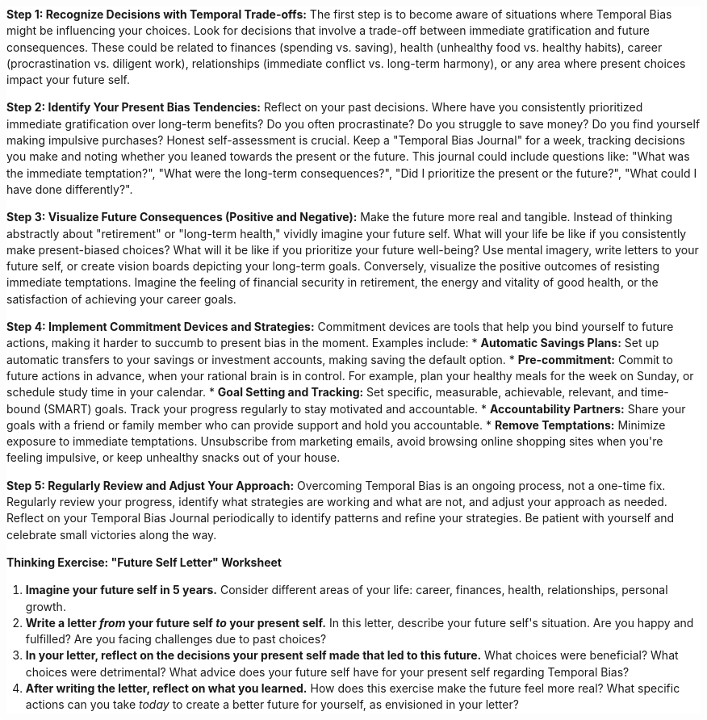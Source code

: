 **Step 1: Recognize Decisions with Temporal Trade-offs:**  The first step is to become aware of situations where Temporal Bias might be influencing your choices.  Look for decisions that involve a trade-off between immediate gratification and future consequences.  These could be related to finances (spending vs. saving), health (unhealthy food vs. healthy habits), career (procrastination vs. diligent work), relationships (immediate conflict vs. long-term harmony), or any area where present choices impact your future self.

**Step 2: Identify Your Present Bias Tendencies:**  Reflect on your past decisions. Where have you consistently prioritized immediate gratification over long-term benefits?  Do you often procrastinate? Do you struggle to save money? Do you find yourself making impulsive purchases?  Honest self-assessment is crucial.  Keep a "Temporal Bias Journal" for a week, tracking decisions you make and noting whether you leaned towards the present or the future.  This journal could include questions like: "What was the immediate temptation?", "What were the long-term consequences?", "Did I prioritize the present or the future?", "What could I have done differently?".

**Step 3: Visualize Future Consequences (Positive and Negative):** Make the future more real and tangible.  Instead of thinking abstractly about "retirement" or "long-term health," vividly imagine your future self.  What will your life be like if you consistently make present-biased choices?  What will it be like if you prioritize your future well-being?  Use mental imagery, write letters to your future self, or create vision boards depicting your long-term goals.  Conversely, visualize the positive outcomes of resisting immediate temptations. Imagine the feeling of financial security in retirement, the energy and vitality of good health, or the satisfaction of achieving your career goals.

**Step 4: Implement Commitment Devices and Strategies:**  Commitment devices are tools that help you bind yourself to future actions, making it harder to succumb to present bias in the moment.  Examples include:
    * **Automatic Savings Plans:**  Set up automatic transfers to your savings or investment accounts, making saving the default option.
    * **Pre-commitment:**  Commit to future actions in advance, when your rational brain is in control.  For example, plan your healthy meals for the week on Sunday, or schedule study time in your calendar.
    * **Goal Setting and Tracking:**  Set specific, measurable, achievable, relevant, and time-bound (SMART) goals. Track your progress regularly to stay motivated and accountable.
    * **Accountability Partners:**  Share your goals with a friend or family member who can provide support and hold you accountable.
    * **Remove Temptations:**  Minimize exposure to immediate temptations.  Unsubscribe from marketing emails, avoid browsing online shopping sites when you're feeling impulsive, or keep unhealthy snacks out of your house.

**Step 5: Regularly Review and Adjust Your Approach:**  Overcoming Temporal Bias is an ongoing process, not a one-time fix.  Regularly review your progress, identify what strategies are working and what are not, and adjust your approach as needed.  Reflect on your Temporal Bias Journal periodically to identify patterns and refine your strategies.  Be patient with yourself and celebrate small victories along the way.

**Thinking Exercise: "Future Self Letter" Worksheet**

1. **Imagine your future self in 5 years.**  Consider different areas of your life: career, finances, health, relationships, personal growth.
2. **Write a letter *from* your future self *to* your present self.** In this letter, describe your future self's situation.  Are you happy and fulfilled?  Are you facing challenges due to past choices?
3. **In your letter, reflect on the decisions your present self made that led to this future.**  What choices were beneficial?  What choices were detrimental?  What advice does your future self have for your present self regarding Temporal Bias?
4. **After writing the letter, reflect on what you learned.**  How does this exercise make the future feel more real?  What specific actions can you take *today* to create a better future for yourself, as envisioned in your letter?
